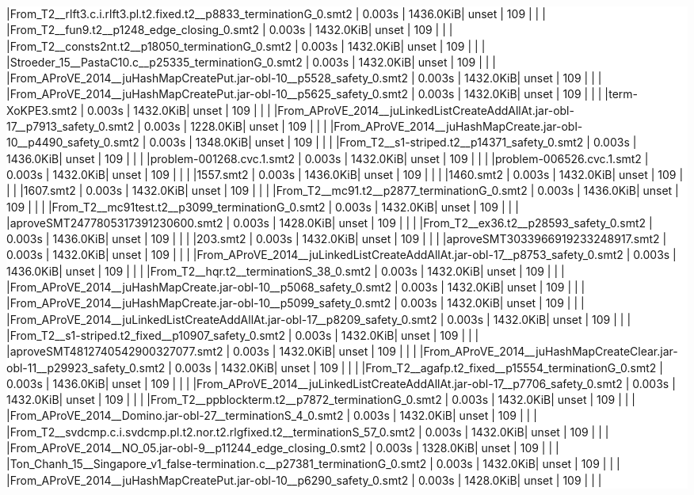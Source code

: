 |From_T2__rlft3.c.i.rlft3.pl.t2.fixed.t2__p8833_terminationG_0.smt2 |    0.003s | 1436.0KiB| unset | 109 |  |  |
|From_T2__fun9.t2__p1248_edge_closing_0.smt2                  |    0.003s | 1432.0KiB| unset | 109 |  |  |
|From_T2__consts2nt.t2__p18050_terminationG_0.smt2            |    0.003s | 1432.0KiB| unset | 109 |  |  |
|Stroeder_15__PastaC10.c__p25335_terminationG_0.smt2          |    0.003s | 1432.0KiB| unset | 109 |  |  |
|From_AProVE_2014__juHashMapCreatePut.jar-obl-10__p5528_safety_0.smt2 |    0.003s | 1432.0KiB| unset | 109 |  |  |
|From_AProVE_2014__juHashMapCreatePut.jar-obl-10__p5625_safety_0.smt2 |    0.003s | 1432.0KiB| unset | 109 |  |  |
|term-XoKPE3.smt2                                             |    0.003s | 1432.0KiB| unset | 109 |  |  |
|From_AProVE_2014__juLinkedListCreateAddAllAt.jar-obl-17__p7913_safety_0.smt2 |    0.003s | 1228.0KiB| unset | 109 |  |  |
|From_AProVE_2014__juHashMapCreate.jar-obl-10__p4490_safety_0.smt2 |    0.003s | 1348.0KiB| unset | 109 |  |  |
|From_T2__s1-striped.t2__p14371_safety_0.smt2                 |    0.003s | 1436.0KiB| unset | 109 |  |  |
|problem-001268.cvc.1.smt2                                    |    0.003s | 1432.0KiB| unset | 109 |  |  |
|problem-006526.cvc.1.smt2                                    |    0.003s | 1432.0KiB| unset | 109 |  |  |
|1557.smt2                                                    |    0.003s | 1436.0KiB| unset | 109 |  |  |
|1460.smt2                                                    |    0.003s | 1432.0KiB| unset | 109 |  |  |
|1607.smt2                                                    |    0.003s | 1432.0KiB| unset | 109 |  |  |
|From_T2__mc91.t2__p2877_terminationG_0.smt2                  |    0.003s | 1436.0KiB| unset | 109 |  |  |
|From_T2__mc91test.t2__p3099_terminationG_0.smt2              |    0.003s | 1432.0KiB| unset | 109 |  |  |
|aproveSMT2477805317391230600.smt2                            |    0.003s | 1428.0KiB| unset | 109 |  |  |
|From_T2__ex36.t2__p28593_safety_0.smt2                       |    0.003s | 1436.0KiB| unset | 109 |  |  |
|203.smt2                                                     |    0.003s | 1432.0KiB| unset | 109 |  |  |
|aproveSMT3033966919233248917.smt2                            |    0.003s | 1432.0KiB| unset | 109 |  |  |
|From_AProVE_2014__juLinkedListCreateAddAllAt.jar-obl-17__p8753_safety_0.smt2 |    0.003s | 1436.0KiB| unset | 109 |  |  |
|From_T2__hqr.t2__terminationS_38_0.smt2                      |    0.003s | 1432.0KiB| unset | 109 |  |  |
|From_AProVE_2014__juHashMapCreate.jar-obl-10__p5068_safety_0.smt2 |    0.003s | 1432.0KiB| unset | 109 |  |  |
|From_AProVE_2014__juHashMapCreate.jar-obl-10__p5099_safety_0.smt2 |    0.003s | 1432.0KiB| unset | 109 |  |  |
|From_AProVE_2014__juLinkedListCreateAddAllAt.jar-obl-17__p8209_safety_0.smt2 |    0.003s | 1432.0KiB| unset | 109 |  |  |
|From_T2__s1-striped.t2_fixed__p10907_safety_0.smt2           |    0.003s | 1432.0KiB| unset | 109 |  |  |
|aproveSMT4812740542900327077.smt2                            |    0.003s | 1432.0KiB| unset | 109 |  |  |
|From_AProVE_2014__juHashMapCreateClear.jar-obl-11__p29923_safety_0.smt2 |    0.003s | 1432.0KiB| unset | 109 |  |  |
|From_T2__agafp.t2_fixed__p15554_terminationG_0.smt2          |    0.003s | 1436.0KiB| unset | 109 |  |  |
|From_AProVE_2014__juLinkedListCreateAddAllAt.jar-obl-17__p7706_safety_0.smt2 |    0.003s | 1432.0KiB| unset | 109 |  |  |
|From_T2__ppblockterm.t2__p7872_terminationG_0.smt2           |    0.003s | 1432.0KiB| unset | 109 |  |  |
|From_AProVE_2014__Domino.jar-obl-27__terminationS_4_0.smt2   |    0.003s | 1432.0KiB| unset | 109 |  |  |
|From_T2__svdcmp.c.i.svdcmp.pl.t2.nor.t2.rlgfixed.t2__terminationS_57_0.smt2 |    0.003s | 1432.0KiB| unset | 109 |  |  |
|From_AProVE_2014__NO_05.jar-obl-9__p11244_edge_closing_0.smt2 |    0.003s | 1328.0KiB| unset | 109 |  |  |
|Ton_Chanh_15__Singapore_v1_false-termination.c__p27381_terminationG_0.smt2 |    0.003s | 1432.0KiB| unset | 109 |  |  |
|From_AProVE_2014__juHashMapCreatePut.jar-obl-10__p6290_safety_0.smt2 |    0.003s | 1428.0KiB| unset | 109 |  |  |